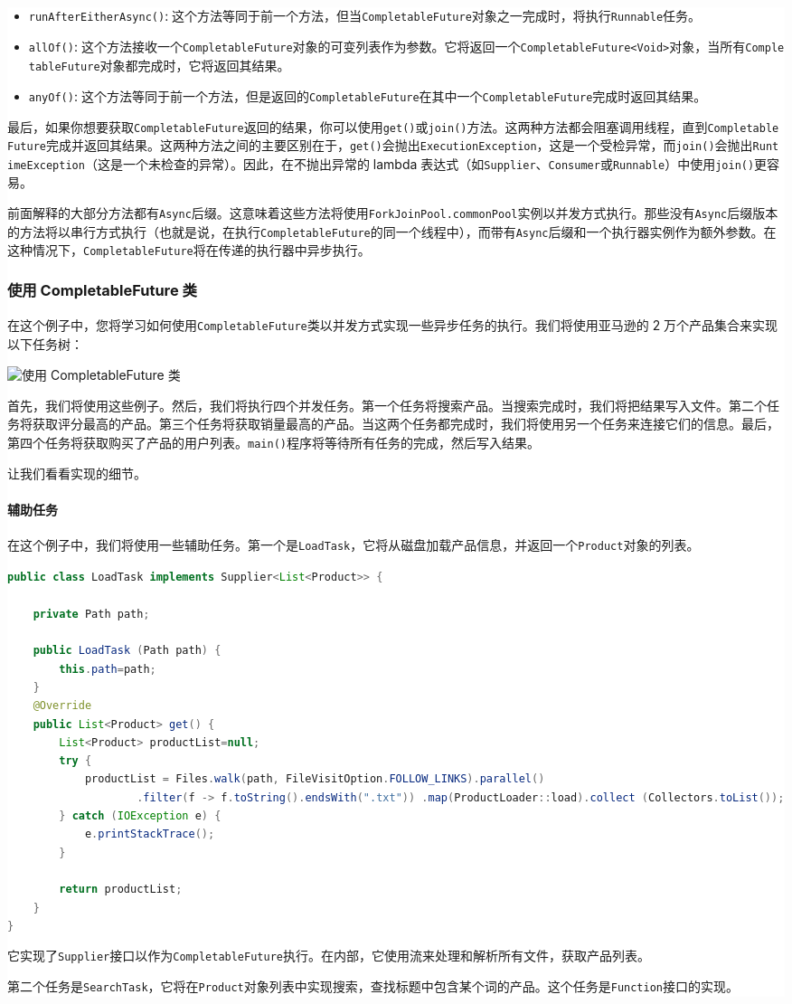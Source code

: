 +   `runAfterEitherAsync()`: 这个方法等同于前一个方法，但当`CompletableFuture`对象之一完成时，将执行`Runnable`任务。

+   `allOf()`: 这个方法接收一个`CompletableFuture`对象的可变列表作为参数。它将返回一个`CompletableFuture<Void>`对象，当所有`CompletableFuture`对象都完成时，它将返回其结果。

+   `anyOf()`: 这个方法等同于前一个方法，但是返回的`CompletableFuture`在其中一个`CompletableFuture`完成时返回其结果。

最后，如果你想要获取`CompletableFuture`返回的结果，你可以使用`get()`或`join()`方法。这两种方法都会阻塞调用线程，直到`CompletableFuture`完成并返回其结果。这两种方法之间的主要区别在于，`get()`会抛出`ExecutionException`，这是一个受检异常，而`join()`会抛出`RuntimeException`（这是一个未检查的异常）。因此，在不抛出异常的 lambda 表达式（如`Supplier`、`Consumer`或`Runnable`）中使用`join()`更容易。

前面解释的大部分方法都有`Async`后缀。这意味着这些方法将使用`ForkJoinPool.commonPool`实例以并发方式执行。那些没有`Async`后缀版本的方法将以串行方式执行（也就是说，在执行`CompletableFuture`的同一个线程中），而带有`Async`后缀和一个执行器实例作为额外参数。在这种情况下，`CompletableFuture`将在传递的执行器中异步执行。

### 使用 CompletableFuture 类

在这个例子中，您将学习如何使用`CompletableFuture`类以并发方式实现一些异步任务的执行。我们将使用亚马逊的 2 万个产品集合来实现以下任务树：

![使用 CompletableFuture 类](https://github.com/OpenDocCN/freelearn-java-zh/raw/master/docs/ms-cncr-prog-java8/img/00031.jpeg)

首先，我们将使用这些例子。然后，我们将执行四个并发任务。第一个任务将搜索产品。当搜索完成时，我们将把结果写入文件。第二个任务将获取评分最高的产品。第三个任务将获取销量最高的产品。当这两个任务都完成时，我们将使用另一个任务来连接它们的信息。最后，第四个任务将获取购买了产品的用户列表。`main()`程序将等待所有任务的完成，然后写入结果。

让我们看看实现的细节。

#### 辅助任务

在这个例子中，我们将使用一些辅助任务。第一个是`LoadTask`，它将从磁盘加载产品信息，并返回一个`Product`对象的列表。

```java
public class LoadTask implements Supplier<List<Product>> {

    private Path path;

    public LoadTask (Path path) {
        this.path=path;
    }
    @Override
    public List<Product> get() {
        List<Product> productList=null;
        try {
            productList = Files.walk(path, FileVisitOption.FOLLOW_LINKS).parallel()
                    .filter(f -> f.toString().endsWith(".txt")) .map(ProductLoader::load).collect (Collectors.toList());
        } catch (IOException e) {
            e.printStackTrace();
        }

        return productList;
    }
}
```

它实现了`Supplier`接口以作为`CompletableFuture`执行。在内部，它使用流来处理和解析所有文件，获取产品列表。

第二个任务是`SearchTask`，它将在`Product`对象列表中实现搜索，查找标题中包含某个词的产品。这个任务是`Function`接口的实现。
